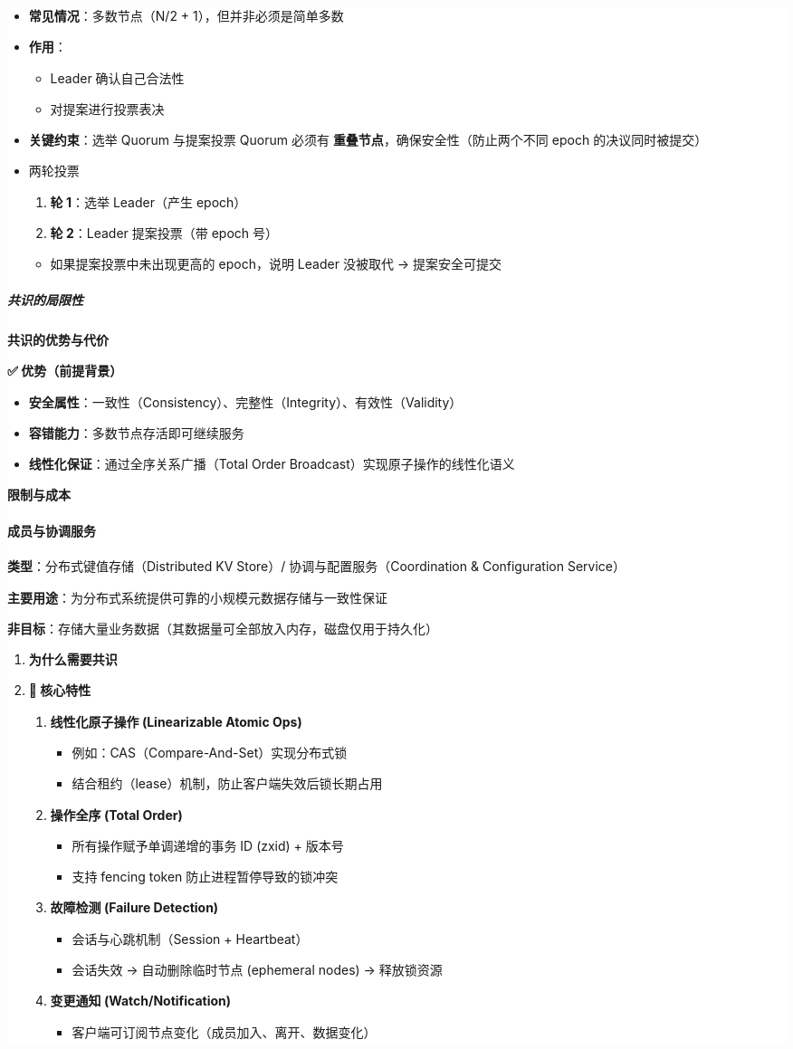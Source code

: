 * **常见情况**：多数节点（N/2 + 1），但并非必须是简单多数

* **作用**：

  * Leader 确认自己合法性

  * 对提案进行投票表决

* **关键约束**：选举 Quorum 与提案投票 Quorum 必须有 **重叠节点**，确保安全性（防止两个不同 epoch 的决议同时被提交）

- 两轮投票

  1. **轮 1**：选举 Leader（产生 epoch）

  2. **轮 2**：Leader 提案投票（带 epoch 号）

  * 如果提案投票中未出现更高的 epoch，说明 Leader 没被取代 → 提案安全可提交

##### 共识的局限性

**共识的优势与代价**

**✅ 优势（前提背景）**

* **安全属性**：一致性（Consistency）、完整性（Integrity）、有效性（Validity）

* **容错能力**：多数节点存活即可继续服务

* **线性化保证**：通过全序关系广播（Total Order Broadcast）实现原子操作的线性化语义

**&#x20;限制与成本**

#### 成员与协调服务

**类型**：分布式键值存储（Distributed KV Store）/ 协调与配置服务（Coordination & Configuration Service）

**主要用途**：为分布式系统提供可靠的小规模元数据存储与一致性保证

**非目标**：存储大量业务数据（其数据量可全部放入内存，磁盘仅用于持久化）

1. **为什么需要共识**

2. **🔑 核心特性**

   1. **线性化原子操作 (Linearizable Atomic Ops)**

      * 例如：CAS（Compare-And-Set）实现分布式锁

      * 结合租约（lease）机制，防止客户端失效后锁长期占用

   2. **操作全序 (Total Order)**

      * 所有操作赋予单调递增的事务 ID (zxid) + 版本号

      * 支持 fencing token 防止进程暂停导致的锁冲突

   3. **故障检测 (Failure Detection)**

      * 会话与心跳机制（Session + Heartbeat）

      * 会话失效 → 自动删除临时节点 (ephemeral nodes) → 释放锁资源

   4. **变更通知 (Watch/Notification)**

      * 客户端可订阅节点变化（成员加入、离开、数据变化）

